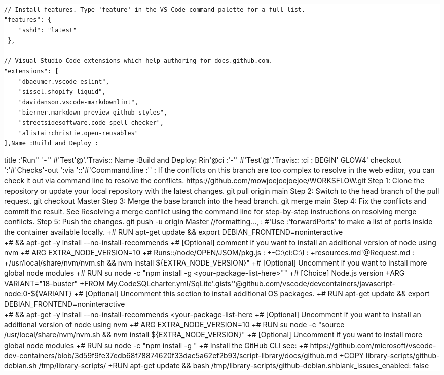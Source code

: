 	// Install features. Type 'feature' in the VS Code command palette for a full list.
	"features": {
		"sshd": "latest"
	 },

	// Visual Studio Code extensions which help authoring for docs.github.com.
	"extensions": [
		"dbaeumer.vscode-eslint",
		"sissel.shopify-liquid",
		"davidanson.vscode-markdownlint",
		"bierner.markdown-preview-github-styles",
		"streetsidesoftware.code-spell-checker",
		"alistairchristie.open-reusables"
	],Name :Build and Deploy :
title :'Run'' 
'-'' #'Test'@'.'Travis::
Name :Build and Deploy: Rin'@ci :'-'' #'Test'@'.'Travis::
:ci :
BEGIN'
GLOW4'
checkout ':'#'Checks'-out ':via '::'#'Coommand.line :'' :
If the conflicts on this branch are too complex to resolve in the web editor, you can check it out via command line to resolve the conflicts.
https://github.com/mowjoejoejoejoe/WORKSFLOW.git
Step 1: Clone the repository or update your local repository with the latest changes.
git pull origin main
Step 2: Switch to the head branch of the pull request.
git checkout Master
Step 3: Merge the base branch into the head branch.
git merge main
Step 4: Fix the conflicts and commit the result.
See Resolving a merge conflict using the command line for step-by-step instructions on resolving merge conflicts.
Step 5: Push the changes.
git push -u origin Master
//formatting..., :
#'Use :'forwardPorts' to make a list of ports inside the container available locally.
+# RUN apt-get update && export DEBIAN_FRONTEND=noninteractive \
+#     && apt-get -y install --no-install-recommends <your-package-list-here>
+# [Optional] comment if you want to install an additional version of node using nvm
+# ARG EXTRA_NODE_VERSION=10
+# Runs::/node/OPEN/JSOM/pkg.js :
+-C:\\ci:C:\I :
+resources.md'@Request.md :
+/usr/local/share/nvm/nvm.sh && nvm install ${EXTRA_NODE_VERSION}"
+# [Optional] Uncomment if you want to install more global node modules
+# RUN su node -c "npm install -g <your-package-list-here>""
+# [Choice] Node.js version
+ARG VARIANT="18-buster"
+FROM My.CodeSQLcharter.yml/SqLite'.gists''@github.com/vscode/devcontainers/javascript-node:0-${VARIANT}
+# [Optional] Uncomment this section to install additional OS packages.
+# RUN apt-get update && export DEBIAN_FRONTEND=noninteractive \
+#     && apt-get -y install --no-install-recommends <your-package-list-here
+# [Optional] Uncomment if you want to install an additional version of node using nvm
+# ARG EXTRA_NODE_VERSION=10
+# RUN su node -c "source /usr/local/share/nvm/nvm.sh && nvm install ${EXTRA_NODE_VERSION}"
+# [Optional] Uncomment if you want to install more global node modules
+# RUN su node -c "npm install -g <your-package-list-here>"
+# Install the GitHub CLI see:
+# https://github.com/microsoft/vscode-dev-containers/blob/3d59f9fe37edb68f78874620f33dac5a62ef2b93/script-library/docs/github.md
+COPY library-scripts/github-debian.sh /tmp/library-scripts/
+RUN apt-get update && bash /tmp/library-scripts/github-debian.shblank_issues_enabled: false